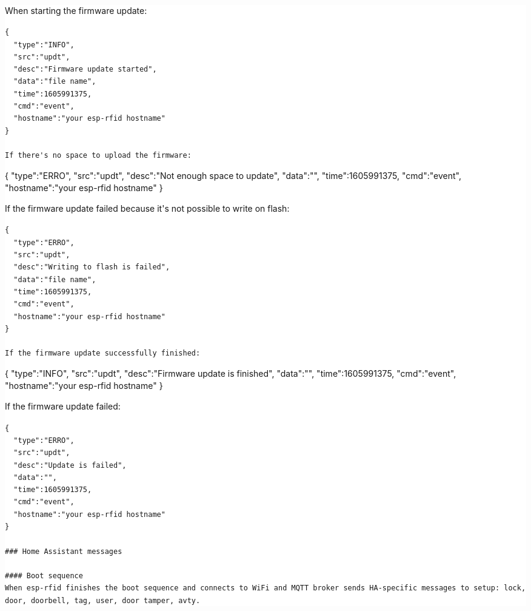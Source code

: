 When starting the firmware update:
```
{
  "type":"INFO",
  "src":"updt",
  "desc":"Firmware update started",
  "data":"file name",
  "time":1605991375,
  "cmd":"event",
  "hostname":"your esp-rfid hostname"
}

If there's no space to upload the firmware:
```
{
  "type":"ERRO",
  "src":"updt",
  "desc":"Not enough space to update",
  "data":"",
  "time":1605991375,
  "cmd":"event",
  "hostname":"your esp-rfid hostname"
}

If the firmware update failed because it's not possible to write on flash:
```
{
  "type":"ERRO",
  "src":"updt",
  "desc":"Writing to flash is failed",
  "data":"file name",
  "time":1605991375,
  "cmd":"event",
  "hostname":"your esp-rfid hostname"
}

If the firmware update successfully finished:
```
{
  "type":"INFO",
  "src":"updt",
  "desc":"Firmware update is finished",
  "data":"",
  "time":1605991375,
  "cmd":"event",
  "hostname":"your esp-rfid hostname"
}

If the firmware update failed:
```
{
  "type":"ERRO",
  "src":"updt",
  "desc":"Update is failed",
  "data":"",
  "time":1605991375,
  "cmd":"event",
  "hostname":"your esp-rfid hostname"
}

### Home Assistant messages

#### Boot sequence
When esp-rfid finishes the boot sequence and connects to WiFi and MQTT broker sends HA-specific messages to setup: lock, door, doorbell, tag, user, door tamper, avty.
```
